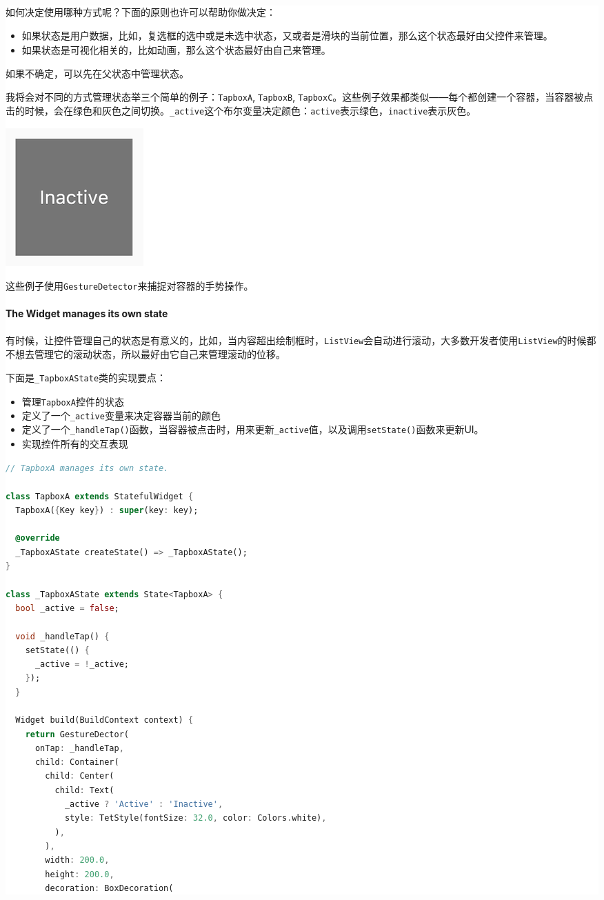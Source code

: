 如何决定使用哪种方式呢？下面的原则也许可以帮助你做决定：

* 如果状态是用户数据，比如，复选框的选中或是未选中状态，又或者是滑块的当前位置，那么这个状态最好由父控件来管理。
* 如果状态是可视化相关的，比如动画，那么这个状态最好由自己来管理。

如果不确定，可以先在父状态中管理状态。

我将会对不同的方式管理状态举三个简单的例子：`TapboxA`, `TapboxB`, `TapboxC`。这些例子效果都类似——每个都创建一个容器，当容器被点击的时候，会在绿色和灰色之间切换。`_active`这个布尔变量决定颜色：`active`表示绿色，`inactive`表示灰色。

![tapbox-inactive-state.png](./images/tapbox-inactive-state.png)

这些例子使用`GestureDetector`来捕捉对容器的手势操作。

#### The Widget manages its own state

有时候，让控件管理自己的状态是有意义的，比如，当内容超出绘制框时，`ListView`会自动进行滚动，大多数开发者使用`ListView`的时候都不想去管理它的滚动状态，所以最好由它自己来管理滚动的位移。

下面是`_TapboxAState`类的实现要点：
* 管理`TapboxA`控件的状态
* 定义了一个`_active`变量来决定容器当前的颜色
* 定义了一个`_handleTap()`函数，当容器被点击时，用来更新`_active`值，以及调用`setState()`函数来更新UI。
* 实现控件所有的交互表现

```dart
// TapboxA manages its own state.

class TapboxA extends StatefulWidget {
  TapboxA({Key key}) : super(key: key);

  @override
  _TapboxAState createState() => _TapboxAState();
}

class _TapboxAState extends State<TapboxA> {
  bool _active = false;

  void _handleTap() {
    setState(() {
      _active = !_active;
    });
  }

  Widget build(BuildContext context) {
    return GestureDector(
      onTap: _handleTap,
      child: Container(
        child: Center(
          child: Text(
            _active ? 'Active' : 'Inactive',
            style: TetStyle(fontSize: 32.0, color: Colors.white),
          ),
        ),
        width: 200.0,
        height: 200.0,
        decoration: BoxDecoration(
```